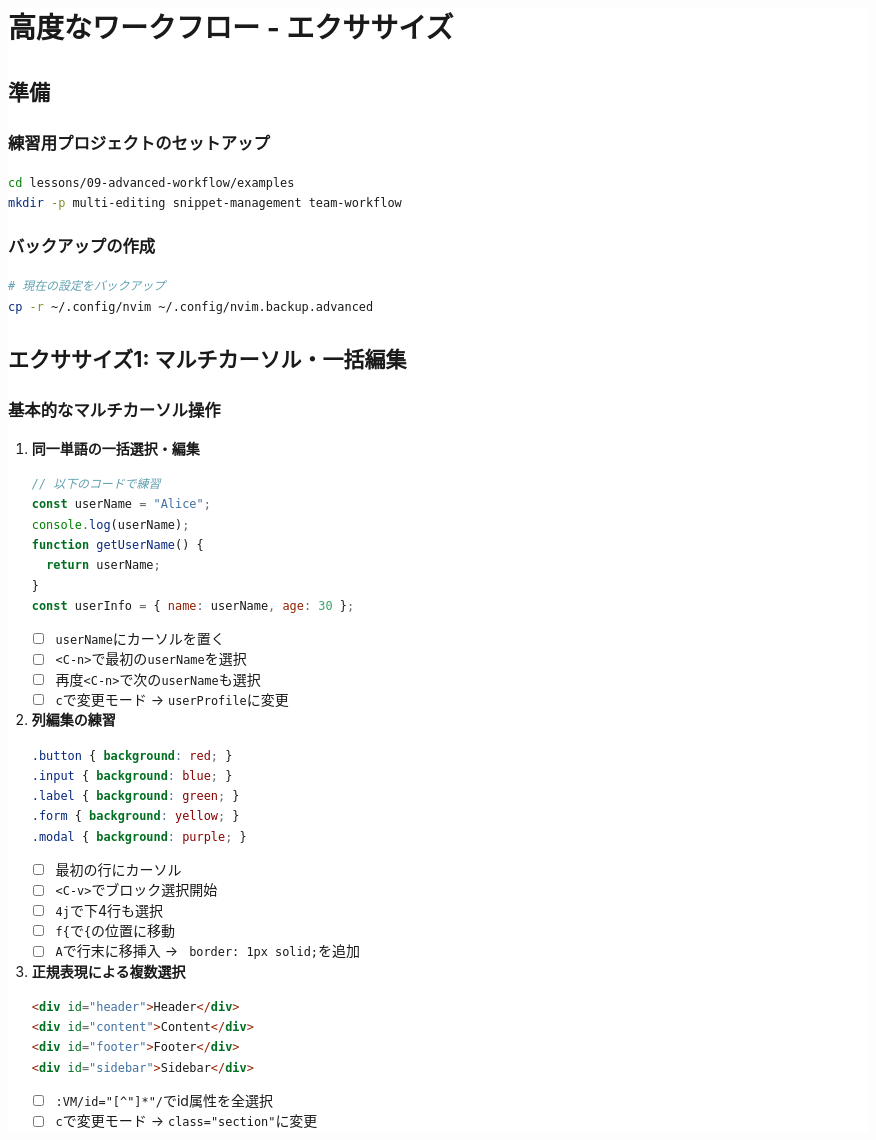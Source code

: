 # 高度なワークフロー - エクササイズ

## 準備

### 練習用プロジェクトのセットアップ
```bash
cd lessons/09-advanced-workflow/examples
mkdir -p multi-editing snippet-management team-workflow
```

### バックアップの作成
```bash
# 現在の設定をバックアップ
cp -r ~/.config/nvim ~/.config/nvim.backup.advanced
```

## エクササイズ1: マルチカーソル・一括編集

### 基本的なマルチカーソル操作

1. **同一単語の一括選択・編集**
   ```javascript
   // 以下のコードで練習
   const userName = "Alice";
   console.log(userName);
   function getUserName() {
     return userName;
   }
   const userInfo = { name: userName, age: 30 };
   ```
   - [ ] `userName`にカーソルを置く
   - [ ] `<C-n>`で最初の`userName`を選択
   - [ ] 再度`<C-n>`で次の`userName`も選択
   - [ ] `c`で変更モード → `userProfile`に変更

2. **列編集の練習**
   ```css
   .button { background: red; }
   .input { background: blue; }
   .label { background: green; }
   .form { background: yellow; }
   .modal { background: purple; }
   ```
   - [ ] 最初の行にカーソル
   - [ ] `<C-v>`でブロック選択開始
   - [ ] `4j`で下4行も選択
   - [ ] `f{`で`{`の位置に移動
   - [ ] `A`で行末に移挿入 → ` border: 1px solid;`を追加

3. **正規表現による複数選択**
   ```html
   <div id="header">Header</div>
   <div id="content">Content</div>
   <div id="footer">Footer</div>
   <div id="sidebar">Sidebar</div>
   ```
   - [ ] `:VM/id="[^"]*"/`でid属性を全選択
   - [ ] `c`で変更モード → `class="section"`に変更
